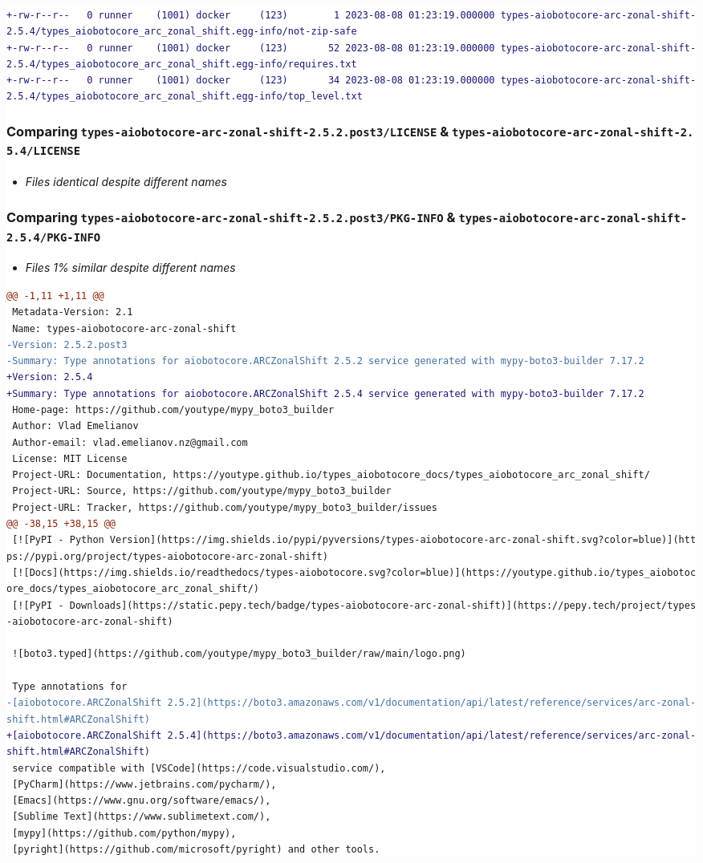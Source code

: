 ```diff
+-rw-r--r--   0 runner    (1001) docker     (123)        1 2023-08-08 01:23:19.000000 types-aiobotocore-arc-zonal-shift-2.5.4/types_aiobotocore_arc_zonal_shift.egg-info/not-zip-safe
+-rw-r--r--   0 runner    (1001) docker     (123)       52 2023-08-08 01:23:19.000000 types-aiobotocore-arc-zonal-shift-2.5.4/types_aiobotocore_arc_zonal_shift.egg-info/requires.txt
+-rw-r--r--   0 runner    (1001) docker     (123)       34 2023-08-08 01:23:19.000000 types-aiobotocore-arc-zonal-shift-2.5.4/types_aiobotocore_arc_zonal_shift.egg-info/top_level.txt
```

### Comparing `types-aiobotocore-arc-zonal-shift-2.5.2.post3/LICENSE` & `types-aiobotocore-arc-zonal-shift-2.5.4/LICENSE`

 * *Files identical despite different names*

### Comparing `types-aiobotocore-arc-zonal-shift-2.5.2.post3/PKG-INFO` & `types-aiobotocore-arc-zonal-shift-2.5.4/PKG-INFO`

 * *Files 1% similar despite different names*

```diff
@@ -1,11 +1,11 @@
 Metadata-Version: 2.1
 Name: types-aiobotocore-arc-zonal-shift
-Version: 2.5.2.post3
-Summary: Type annotations for aiobotocore.ARCZonalShift 2.5.2 service generated with mypy-boto3-builder 7.17.2
+Version: 2.5.4
+Summary: Type annotations for aiobotocore.ARCZonalShift 2.5.4 service generated with mypy-boto3-builder 7.17.2
 Home-page: https://github.com/youtype/mypy_boto3_builder
 Author: Vlad Emelianov
 Author-email: vlad.emelianov.nz@gmail.com
 License: MIT License
 Project-URL: Documentation, https://youtype.github.io/types_aiobotocore_docs/types_aiobotocore_arc_zonal_shift/
 Project-URL: Source, https://github.com/youtype/mypy_boto3_builder
 Project-URL: Tracker, https://github.com/youtype/mypy_boto3_builder/issues
@@ -38,15 +38,15 @@
 [![PyPI - Python Version](https://img.shields.io/pypi/pyversions/types-aiobotocore-arc-zonal-shift.svg?color=blue)](https://pypi.org/project/types-aiobotocore-arc-zonal-shift)
 [![Docs](https://img.shields.io/readthedocs/types-aiobotocore.svg?color=blue)](https://youtype.github.io/types_aiobotocore_docs/types_aiobotocore_arc_zonal_shift/)
 [![PyPI - Downloads](https://static.pepy.tech/badge/types-aiobotocore-arc-zonal-shift)](https://pepy.tech/project/types-aiobotocore-arc-zonal-shift)
 
 ![boto3.typed](https://github.com/youtype/mypy_boto3_builder/raw/main/logo.png)
 
 Type annotations for
-[aiobotocore.ARCZonalShift 2.5.2](https://boto3.amazonaws.com/v1/documentation/api/latest/reference/services/arc-zonal-shift.html#ARCZonalShift)
+[aiobotocore.ARCZonalShift 2.5.4](https://boto3.amazonaws.com/v1/documentation/api/latest/reference/services/arc-zonal-shift.html#ARCZonalShift)
 service compatible with [VSCode](https://code.visualstudio.com/),
 [PyCharm](https://www.jetbrains.com/pycharm/),
 [Emacs](https://www.gnu.org/software/emacs/),
 [Sublime Text](https://www.sublimetext.com/),
 [mypy](https://github.com/python/mypy),
 [pyright](https://github.com/microsoft/pyright) and other tools.
```
